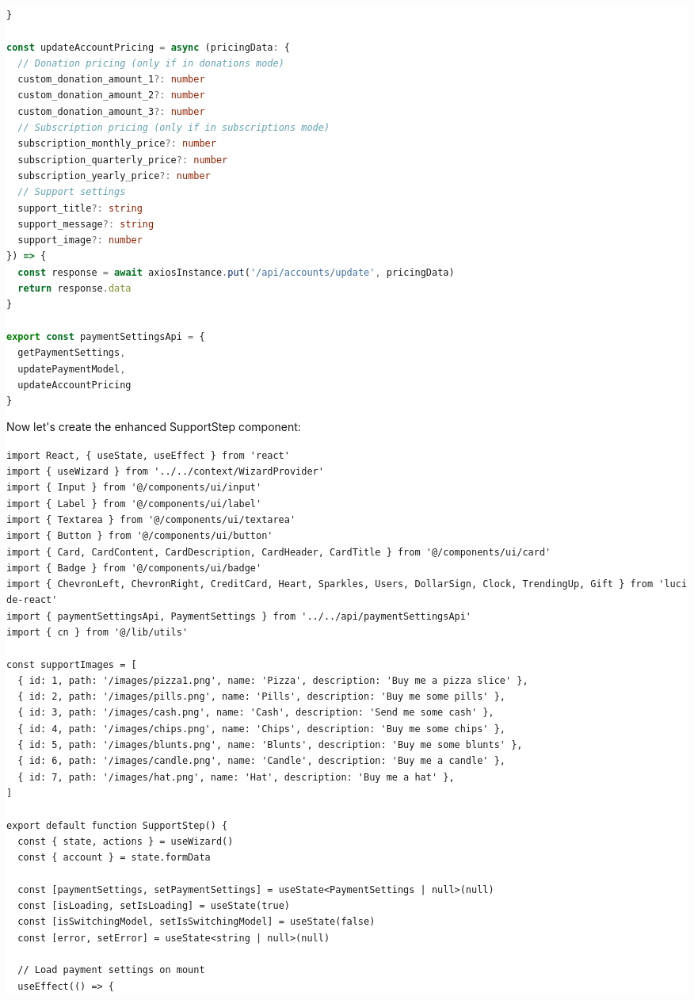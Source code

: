 ```typescript:src/features/profile/wizard/api/paymentSettingsApi.ts
}

const updateAccountPricing = async (pricingData: {
  // Donation pricing (only if in donations mode)
  custom_donation_amount_1?: number
  custom_donation_amount_2?: number
  custom_donation_amount_3?: number
  // Subscription pricing (only if in subscriptions mode)
  subscription_monthly_price?: number
  subscription_quarterly_price?: number
  subscription_yearly_price?: number
  // Support settings
  support_title?: string
  support_message?: string
  support_image?: number
}) => {
  const response = await axiosInstance.put('/api/accounts/update', pricingData)
  return response.data
}

export const paymentSettingsApi = {
  getPaymentSettings,
  updatePaymentModel,
  updateAccountPricing
}
```

Now let's create the enhanced SupportStep component:

```typescript:src/features/profile/wizard/components/steps/SupportStep.tsx
import React, { useState, useEffect } from 'react'
import { useWizard } from '../../context/WizardProvider'
import { Input } from '@/components/ui/input'
import { Label } from '@/components/ui/label'
import { Textarea } from '@/components/ui/textarea'
import { Button } from '@/components/ui/button'
import { Card, CardContent, CardDescription, CardHeader, CardTitle } from '@/components/ui/card'
import { Badge } from '@/components/ui/badge'
import { ChevronLeft, ChevronRight, CreditCard, Heart, Sparkles, Users, DollarSign, Clock, TrendingUp, Gift } from 'lucide-react'
import { paymentSettingsApi, PaymentSettings } from '../../api/paymentSettingsApi'
import { cn } from '@/lib/utils'

const supportImages = [
  { id: 1, path: '/images/pizza1.png', name: 'Pizza', description: 'Buy me a pizza slice' },
  { id: 2, path: '/images/pills.png', name: 'Pills', description: 'Buy me some pills' },
  { id: 3, path: '/images/cash.png', name: 'Cash', description: 'Send me some cash' },
  { id: 4, path: '/images/chips.png', name: 'Chips', description: 'Buy me some chips' },
  { id: 5, path: '/images/blunts.png', name: 'Blunts', description: 'Buy me some blunts' },
  { id: 6, path: '/images/candle.png', name: 'Candle', description: 'Buy me a candle' },
  { id: 7, path: '/images/hat.png', name: 'Hat', description: 'Buy me a hat' },
]

export default function SupportStep() {
  const { state, actions } = useWizard()
  const { account } = state.formData
  
  const [paymentSettings, setPaymentSettings] = useState<PaymentSettings | null>(null)
  const [isLoading, setIsLoading] = useState(true)
  const [isSwitchingModel, setIsSwitchingModel] = useState(false)
  const [error, setError] = useState<string | null>(null)

  // Load payment settings on mount
  useEffect(() => {
```